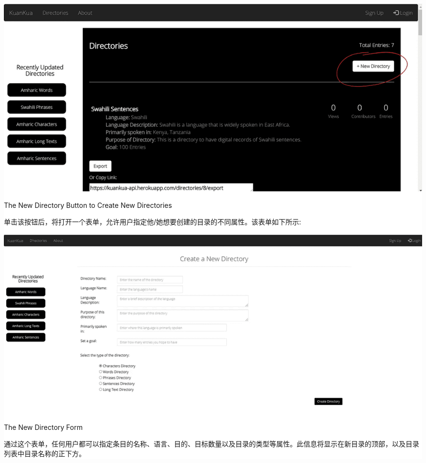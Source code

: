![](img/81b1812c799b18c7798148b303be9f90.png)

The New Directory Button to Create New Directories

单击该按钮后，将打开一个表单，允许用户指定他/她想要创建的目录的不同属性。该表单如下所示:

![](img/6bc6626529f89468f48580a1c87c4246.png)

The New Directory Form

通过这个表单，任何用户都可以指定条目的名称、语言、目的、目标数量以及目录的类型等属性。此信息将显示在新目录的顶部，以及目录列表中目录名称的正下方。

